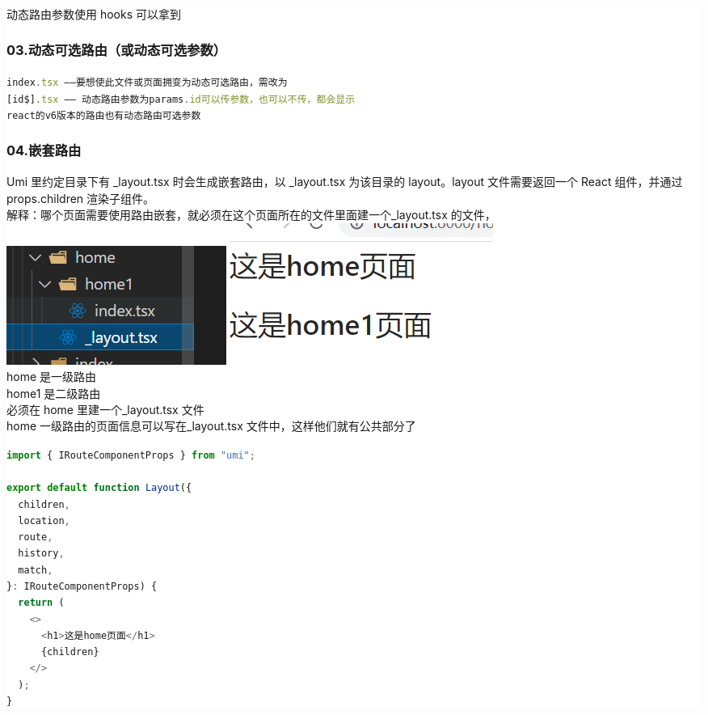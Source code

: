 动态路由参数使用 hooks 可以拿到

### 03.动态可选路由（或动态可选参数）

```javascript
index.tsx ——要想使此文件或页面拥变为动态可选路由，需改为
[id$].tsx —— 动态路由参数为params.id可以传参数，也可以不传，都会显示
react的v6版本的路由也有动态路由可选参数
```

### 04.嵌套路由

Umi 里约定目录下有 \_layout.tsx 时会生成嵌套路由，以 \_layout.tsx 为该目录的 layout。layout 文件需要返回一个 React 组件，并通过 props.children 渲染子组件。  
解释：哪个页面需要使用路由嵌套，就必须在这个页面所在的文件里面建一个\_layout.tsx 的文件，  
![](../../static/img/react/8A84C6E1-BBE5-45f2-B267-66F7AFE95D15.png)
![](../../static/img/react/F5CCEE16-AFA2-4b48-AA7D-FACCFE701945.png)  
home 是一级路由  
home1 是二级路由  
必须在 home 里建一个\_layout.tsx 文件  
home 一级路由的页面信息可以写在\_layout.tsx 文件中，这样他们就有公共部分了

```javascript
import { IRouteComponentProps } from "umi";

export default function Layout({
  children,
  location,
  route,
  history,
  match,
}: IRouteComponentProps) {
  return (
    <>
      <h1>这是home页面</h1>
      {children}
    </>
  );
}
```

